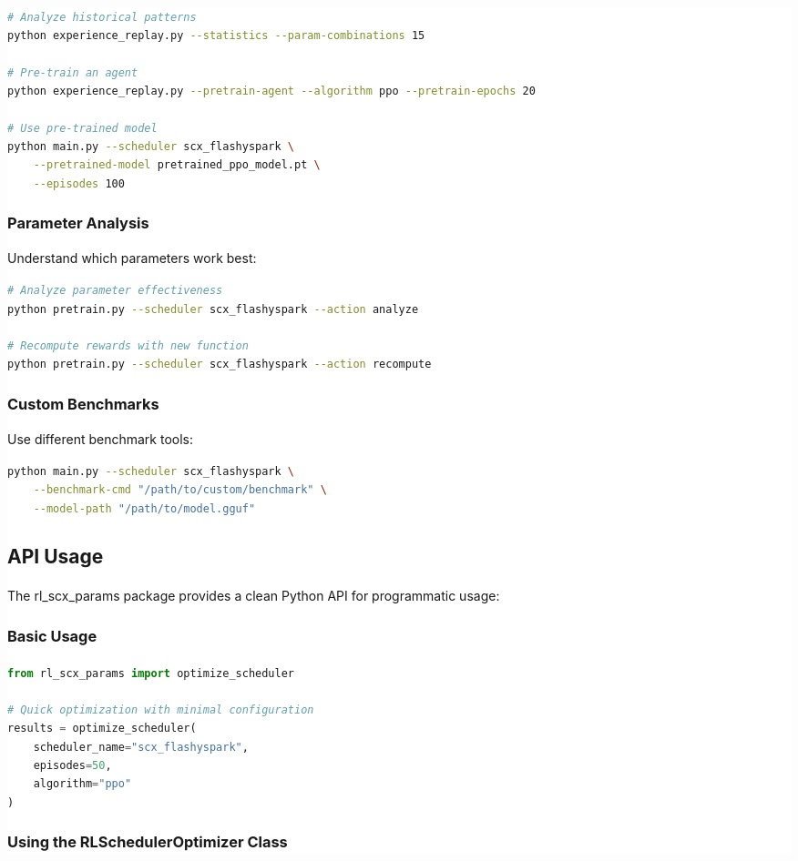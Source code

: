 ```bash
# Analyze historical patterns
python experience_replay.py --statistics --param-combinations 15

# Pre-train an agent
python experience_replay.py --pretrain-agent --algorithm ppo --pretrain-epochs 20

# Use pre-trained model
python main.py --scheduler scx_flashyspark \
    --pretrained-model pretrained_ppo_model.pt \
    --episodes 100
```

### Parameter Analysis

Understand which parameters work best:

```bash
# Analyze parameter effectiveness
python pretrain.py --scheduler scx_flashyspark --action analyze

# Recompute rewards with new function
python pretrain.py --scheduler scx_flashyspark --action recompute
```

### Custom Benchmarks

Use different benchmark tools:

```bash
python main.py --scheduler scx_flashyspark \
    --benchmark-cmd "/path/to/custom/benchmark" \
    --model-path "/path/to/model.gguf"
```

## API Usage

The rl_scx_params package provides a clean Python API for programmatic usage:

### Basic Usage

```python
from rl_scx_params import optimize_scheduler

# Quick optimization with minimal configuration
results = optimize_scheduler(
    scheduler_name="scx_flashyspark",
    episodes=50,
    algorithm="ppo"
)
```

### Using the RLSchedulerOptimizer Class

